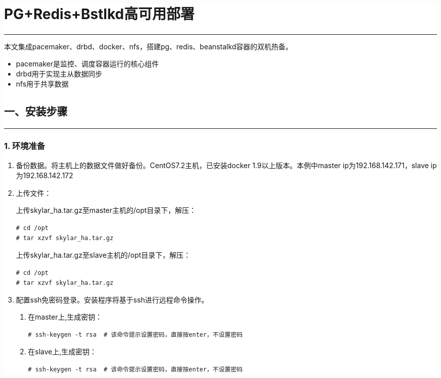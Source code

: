 # PG+Redis+Bstlkd高可用部署
-------

本文集成pacemaker、drbd、docker、nfs，搭建pg、redis、beanstalkd容器的双机热备。

* pacemaker是监控、调度容器运行的核心组件
* drbd用于实现主从数据同步
* nfs用于共享数据

## 一、安装步骤
-------

### 1. 环境准备

1. 备份数据。将主机上的数据文件做好备份。CentOS7.2主机，已安装docker 1.9以上版本。本例中master ip为192.168.142.171，slave ip为192.168.142.172

2. 上传文件：

    上传skylar_ha.tar.gz至master主机的/opt目录下，解压：

    ```
    # cd /opt
    # tar xzvf skylar_ha.tar.gz
    ```

    上传skylar_ha.tar.gz至slave主机的/opt目录下，解压：

    ```
    # cd /opt
    # tar xzvf skylar_ha.tar.gz
    ```

3. 配置ssh免密码登录。安装程序将基于ssh进行远程命令操作。

    1. 在master上,生成密钥：

        ```
        # ssh-keygen -t rsa  # 该命令提示设置密码，直接按enter，不设置密码
        ```

    2. 在slave上,生成密钥：

        ```
        # ssh-keygen -t rsa  # 该命令提示设置密码，直接按enter，不设置密码
        ```
